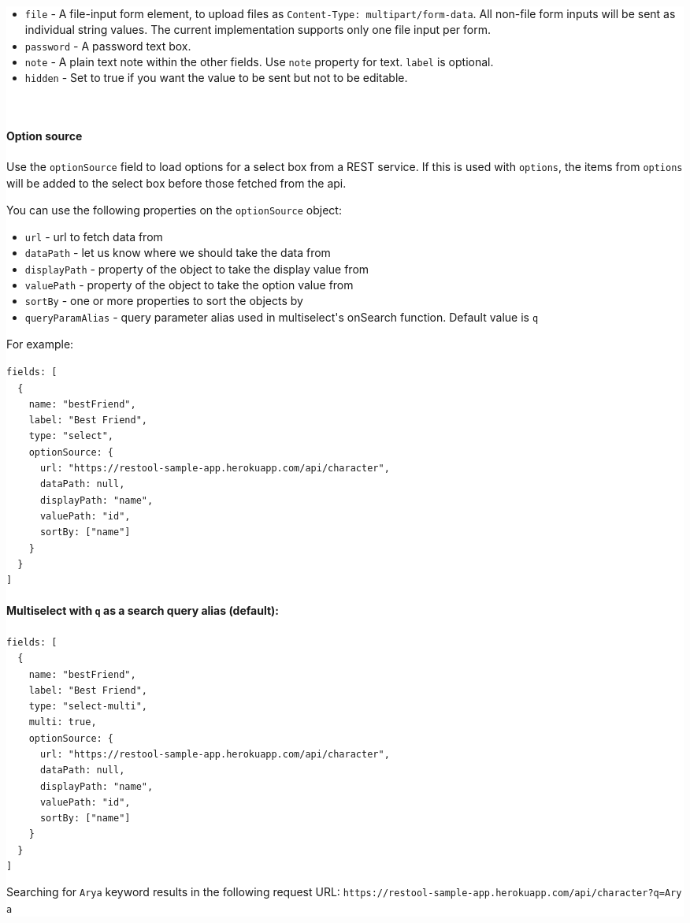*  ``file`` - A file-input form element, to upload files as `Content-Type: multipart/form-data`. All non-file form inputs will be sent as individual string values. The current implementation supports only one file input per form.
*  ``password`` - A password text box.
*  ``note`` - A plain text note within the other fields. Use ``note`` property for text. ``label`` is optional.
*  ``hidden`` - Set to true if you want the value to be sent but not to be editable.

<br />

#### Option source

Use the `optionSource` field to load options for a select box from a REST service. If this is used with `options`, the items from `options` will be added to the select box before those fetched from the api.

You can use the following properties on the `optionSource` object:

*  `url` - url to fetch data from
*  `dataPath` - let us know where we should take the data from
*  `displayPath` - property of the object to take the display value from
*  `valuePath` - property of the object to take the option value from
*  `sortBy` - one or more properties to sort the objects by
*  `queryParamAlias` - query parameter alias used in multiselect's onSearch function. Default value is `q`

For example:

```
fields: [
  {
    name: "bestFriend",
    label: "Best Friend",
    type: "select",
    optionSource: {
      url: "https://restool-sample-app.herokuapp.com/api/character",
      dataPath: null,
      displayPath: "name",
      valuePath: "id",
      sortBy: ["name"]
    }
  }
]
```
#### Multiselect with `q` as a search query alias (default):
```
fields: [
  {
    name: "bestFriend",
    label: "Best Friend",
    type: "select-multi",
    multi: true,
    optionSource: {
      url: "https://restool-sample-app.herokuapp.com/api/character",
      dataPath: null,
      displayPath: "name",
      valuePath: "id",
      sortBy: ["name"]
    }
  }
]
```
Searching for `Arya` keyword results in the following request URL: `https://restool-sample-app.herokuapp.com/api/character?q=Arya`
